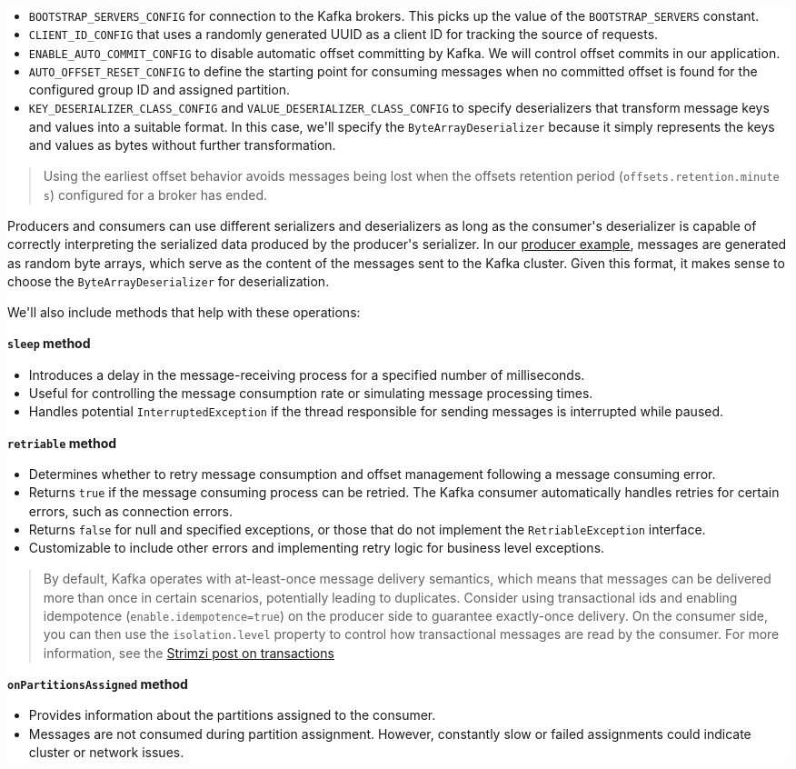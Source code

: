 * `BOOTSTRAP_SERVERS_CONFIG` for connection to the Kafka brokers. This picks up the value of the `BOOTSTRAP_SERVERS` constant.
* `CLIENT_ID_CONFIG` that uses a randomly generated UUID as a client ID for tracking the source of requests.
* `ENABLE_AUTO_COMMIT_CONFIG` to disable automatic offset committing by Kafka. We will control offset commits in our application.
* `AUTO_OFFSET_RESET_CONFIG` to define the starting point for consuming messages when no committed offset is found for the configured group ID and assigned partition.  
* `KEY_DESERIALIZER_CLASS_CONFIG` and `VALUE_DESERIALIZER_CLASS_CONFIG` to specify deserializers that transform message keys and values into a suitable format. 
In this case, we'll specify the `ByteArrayDeserializer` because it simply represents the keys and values as bytes without further transformation.

> Using the earliest offset behavior avoids messages being lost when the offsets retention period (`offsets.retention.minutes`) configured for a broker has ended.

Producers and consumers can use different serializers and deserializers as long as the consumer's deserializer is capable of correctly interpreting the serialized data produced by the producer's serializer.
In our [producer example](https://strimzi.io/blog/2023/09/25/kafka-producer-client-essentials/), messages are generated as random byte arrays, which serve as the content of the messages sent to the Kafka cluster. Given this format, it makes sense to choose the `ByteArrayDeserializer` for deserialization.  

We'll also include methods that help with these operations:

**`sleep` method**

- Introduces a delay in the message-receiving process for a specified number of milliseconds.
- Useful for controlling the message consumption rate or simulating message processing times.
- Handles potential `InterruptedException` if the thread responsible for sending messages is interrupted while paused.

**`retriable` method**

- Determines whether to retry message consumption and offset management following a message consuming error.
- Returns `true` if the message consuming process can be retried. The Kafka consumer automatically handles retries for certain errors, such as connection errors.
- Returns `false` for null and specified exceptions, or those that do not implement the `RetriableException` interface.
- Customizable to include other errors and implementing retry logic for business level exceptions.

> By default, Kafka operates with at-least-once message delivery semantics, which means that messages can be delivered more than once in certain scenarios, potentially leading to duplicates.
> Consider using transactional ids and enabling idempotence (`enable.idempotence=true`) on the producer side to guarantee exactly-once delivery. 
> On the consumer side, you can then use the `isolation.level` property to control how transactional messages are read by the consumer.
> For more information, see the [Strimzi post on transactions](https://strimzi.io/blog/2023/05/03/kafka-transactions/)

**`onPartitionsAssigned` method**

- Provides information about the partitions assigned to the consumer.
- Messages are not consumed during partition assignment. However, constantly slow or failed assignments could indicate cluster or network issues. 
